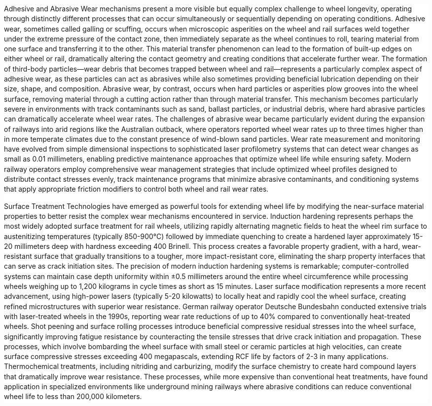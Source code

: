 Adhesive and Abrasive Wear mechanisms present a more visible but equally complex challenge to wheel longevity, operating through distinctly different processes that can occur simultaneously or sequentially depending on operating conditions. Adhesive wear, sometimes called galling or scuffing, occurs when microscopic asperities on the wheel and rail surfaces weld together under the extreme pressure of the contact zone, then immediately separate as the wheel continues to roll, tearing material from one surface and transferring it to the other. This material transfer phenomenon can lead to the formation of built-up edges on either wheel or rail, dramatically altering the contact geometry and creating conditions that accelerate further wear. The formation of third-body particles—wear debris that becomes trapped between wheel and rail—represents a particularly complex aspect of adhesive wear, as these particles can act as abrasives while also sometimes providing beneficial lubrication depending on their size, shape, and composition. Abrasive wear, by contrast, occurs when hard particles or asperities plow grooves into the wheel surface, removing material through a cutting action rather than through material transfer. This mechanism becomes particularly severe in environments with track contaminants such as sand, ballast particles, or industrial debris, where hard abrasive particles can dramatically accelerate wheel wear rates. The challenges of abrasive wear became particularly evident during the expansion of railways into arid regions like the Australian outback, where operators reported wheel wear rates up to three times higher than in more temperate climates due to the constant presence of wind-blown sand particles. Wear rate measurement and monitoring have evolved from simple dimensional inspections to sophisticated laser profilometry systems that can detect wear changes as small as 0.01 millimeters, enabling predictive maintenance approaches that optimize wheel life while ensuring safety. Modern railway operators employ comprehensive wear management strategies that include optimized wheel profiles designed to distribute contact stresses evenly, track maintenance programs that minimize abrasive contaminants, and conditioning systems that apply appropriate friction modifiers to control both wheel and rail wear rates.

Surface Treatment Technologies have emerged as powerful tools for extending wheel life by modifying the near-surface material properties to better resist the complex wear mechanisms encountered in service. Induction hardening represents perhaps the most widely adopted surface treatment for rail wheels, utilizing rapidly alternating magnetic fields to heat the wheel rim surface to austenitizing temperatures (typically 850-900°C) followed by immediate quenching to create a hardened layer approximately 15-20 millimeters deep with hardness exceeding 400 Brinell. This process creates a favorable property gradient, with a hard, wear-resistant surface that gradually transitions to a tougher, more impact-resistant core, eliminating the sharp property interfaces that can serve as crack initiation sites. The precision of modern induction hardening systems is remarkable; computer-controlled systems can maintain case depth uniformity within ±0.5 millimeters around the entire wheel circumference while processing wheels weighing up to 1,200 kilograms in cycle times as short as 15 minutes. Laser surface modification represents a more recent advancement, using high-power lasers (typically 5-20 kilowatts) to locally heat and rapidly cool the wheel surface, creating refined microstructures with superior wear resistance. German railway operator Deutsche Bundesbahn conducted extensive trials with laser-treated wheels in the 1990s, reporting wear rate reductions of up to 40% compared to conventionally heat-treated wheels. Shot peening and surface rolling processes introduce beneficial compressive residual stresses into the wheel surface, significantly improving fatigue resistance by counteracting the tensile stresses that drive crack initiation and propagation. These processes, which involve bombarding the wheel surface with small steel or ceramic particles at high velocities, can create surface compressive stresses exceeding 400 megapascals, extending RCF life by factors of 2-3 in many applications. Thermochemical treatments, including nitriding and carburizing, modify the surface chemistry to create hard compound layers that dramatically improve wear resistance. These processes, while more expensive than conventional heat treatments, have found application in specialized environments like underground mining railways where abrasive conditions can reduce conventional wheel life to less than 200,000 kilometers.
